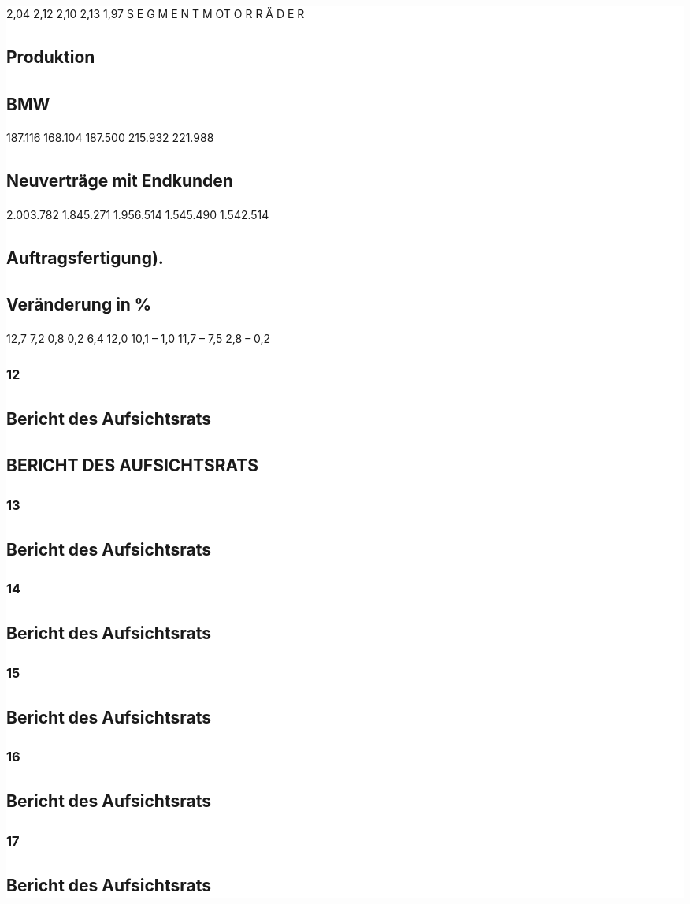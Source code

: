 2,04
2,12
2,10
2,13
1,97
S E G M E N T M OT O R R Ä D E R
## Produktion
## BMW
187.116
168.104
187.500
215.932
221.988
## Neuverträge mit Endkunden
2.003.782
1.845.271
1.956.514
1.545.490
1.542.514
## Auftragsfertigung).
## Veränderung in %
12,7
7,2
0,8
0,2
6,4
12,0
10,1
– 1,0
11,7
– 7,5
2,8
– 0,2
### 12
## Bericht des Aufsichtsrats
## BERICHT DES AUFSICHTSRATS
### 13
## Bericht des Aufsichtsrats
### 14
## Bericht des Aufsichtsrats
### 15
## Bericht des Aufsichtsrats
### 16
## Bericht des Aufsichtsrats
### 17
## Bericht des Aufsichtsrats